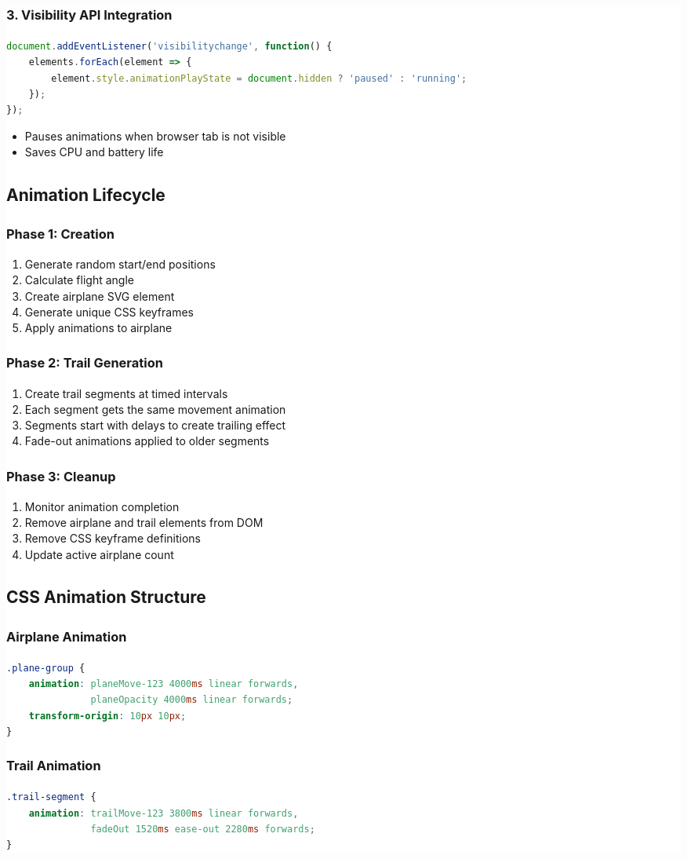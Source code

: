 ### 3. Visibility API Integration
```javascript
document.addEventListener('visibilitychange', function() {
    elements.forEach(element => {
        element.style.animationPlayState = document.hidden ? 'paused' : 'running';
    });
});
```
- Pauses animations when browser tab is not visible
- Saves CPU and battery life

## Animation Lifecycle

### Phase 1: Creation
1. Generate random start/end positions
2. Calculate flight angle
3. Create airplane SVG element
4. Generate unique CSS keyframes
5. Apply animations to airplane

### Phase 2: Trail Generation
1. Create trail segments at timed intervals
2. Each segment gets the same movement animation
3. Segments start with delays to create trailing effect
4. Fade-out animations applied to older segments

### Phase 3: Cleanup
1. Monitor animation completion
2. Remove airplane and trail elements from DOM
3. Remove CSS keyframe definitions
4. Update active airplane count

## CSS Animation Structure

### Airplane Animation
```css
.plane-group {
    animation: planeMove-123 4000ms linear forwards,
               planeOpacity 4000ms linear forwards;
    transform-origin: 10px 10px;
}
```

### Trail Animation
```css
.trail-segment {
    animation: trailMove-123 3800ms linear forwards,
               fadeOut 1520ms ease-out 2280ms forwards;
}
```
